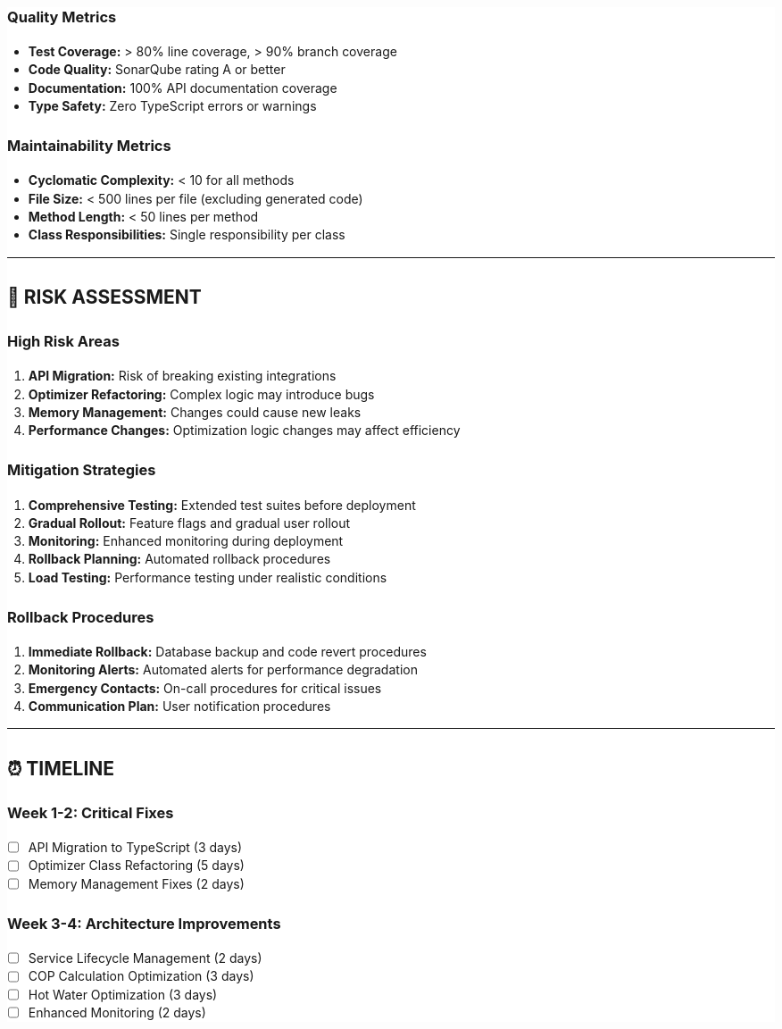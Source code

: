 ### Quality Metrics
- **Test Coverage:** > 80% line coverage, > 90% branch coverage
- **Code Quality:** SonarQube rating A or better
- **Documentation:** 100% API documentation coverage
- **Type Safety:** Zero TypeScript errors or warnings

### Maintainability Metrics
- **Cyclomatic Complexity:** < 10 for all methods
- **File Size:** < 500 lines per file (excluding generated code)
- **Method Length:** < 50 lines per method
- **Class Responsibilities:** Single responsibility per class

---

## 🚨 RISK ASSESSMENT

### High Risk Areas
1. **API Migration:** Risk of breaking existing integrations
2. **Optimizer Refactoring:** Complex logic may introduce bugs
3. **Memory Management:** Changes could cause new leaks
4. **Performance Changes:** Optimization logic changes may affect efficiency

### Mitigation Strategies
1. **Comprehensive Testing:** Extended test suites before deployment
2. **Gradual Rollout:** Feature flags and gradual user rollout
3. **Monitoring:** Enhanced monitoring during deployment
4. **Rollback Planning:** Automated rollback procedures
5. **Load Testing:** Performance testing under realistic conditions

### Rollback Procedures
1. **Immediate Rollback:** Database backup and code revert procedures
2. **Monitoring Alerts:** Automated alerts for performance degradation
3. **Emergency Contacts:** On-call procedures for critical issues
4. **Communication Plan:** User notification procedures

---

## ⏰ TIMELINE

### Week 1-2: Critical Fixes
- [ ] API Migration to TypeScript (3 days)
- [ ] Optimizer Class Refactoring (5 days)
- [ ] Memory Management Fixes (2 days)

### Week 3-4: Architecture Improvements  
- [ ] Service Lifecycle Management (2 days)
- [ ] COP Calculation Optimization (3 days)
- [ ] Hot Water Optimization (3 days)
- [ ] Enhanced Monitoring (2 days)
